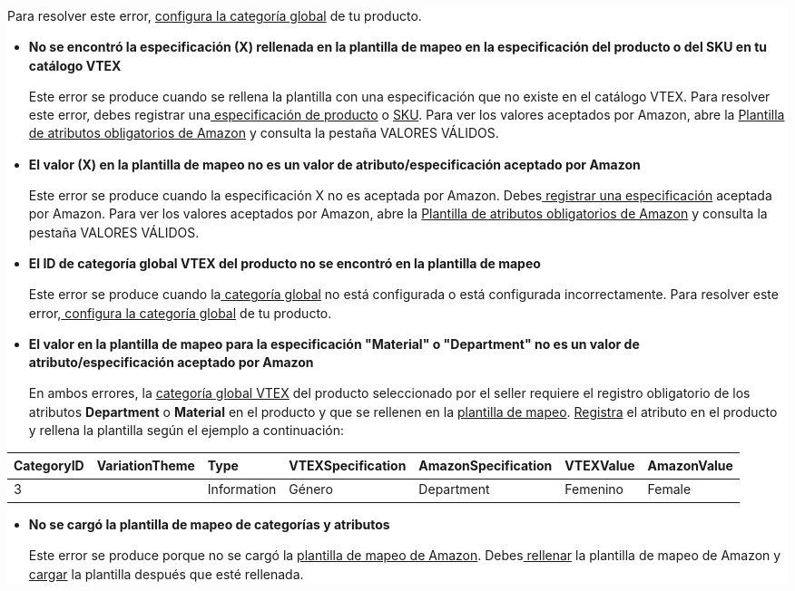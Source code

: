   Para resolver este error, [configura la categoría global](/es/tracks/configurar-integracao-com-a-amazon--6sgd4Pagy3wNsWKBvmIFrP/5xklf2wSdeztQh4iy5kJvD#configuracao-da-categoria-global) de tu producto.

- **No se encontró la especificación (X) rellenada en la plantilla de mapeo en la especificación del producto o del SKU en tu catálogo VTEX**

  Este error se produce cuando se rellena la plantilla con una especificación que no existe en el catálogo VTEX. Para resolver este error, debes registrar una[ especificación de producto](/es/tracks/catalogo-101--5AF0XfnjfWeopIFBgs3LIQ/4fcdmJzQ6QYA9zWf3bLWin) o [SKU](/es/tracks/catalogo-101--5AF0XfnjfWeopIFBgs3LIQ/6UjLHdAT5YLuflki10SXLr). Para ver los valores aceptados por Amazon, abre la [Plantilla de atributos obligatorios de Amazon](/es/tracks/configurar-integracao-com-a-amazon--6sgd4Pagy3wNsWKBvmIFrP/5xklf2wSdeztQh4iy5kJvD#2-planilha-de-atributos-obrigatorios-da-amazon) y consulta la pestaña VALORES VÁLIDOS.

- **El valor (X) en la plantilla de mapeo no es un valor de atributo/especificación aceptado por Amazon**

  Este error se produce cuando la especificación X no es aceptada por Amazon. Debes[ registrar una especificación](/es/tracks/catalogo-101--5AF0XfnjfWeopIFBgs3LIQ/4fcdmJzQ6QYA9zWf3bLWin) aceptada por Amazon. Para ver los valores aceptados por Amazon, abre la [Plantilla de atributos obligatorios de Amazon](/es/tracks/configurar-integracao-com-a-amazon--6sgd4Pagy3wNsWKBvmIFrP/5xklf2wSdeztQh4iy5kJvD#2-planilha-de-atributos-obrigatorios-da-amazon) y consulta la pestaña VALORES VÁLIDOS.

- **El ID de categoría global VTEX del producto no se encontró en la plantilla de mapeo**

  Este error se produce cuando la[ categoría global](/es/tracks/configurar-integracao-com-a-amazon--6sgd4Pagy3wNsWKBvmIFrP/5xklf2wSdeztQh4iy5kJvD#categoria-global) no está configurada o está configurada incorrectamente. Para resolver este error,[ configura la categoría global](/es/tracks/configurar-integracao-com-a-amazon--6sgd4Pagy3wNsWKBvmIFrP/5xklf2wSdeztQh4iy5kJvD#configuracao-da-categoria-global) de tu producto.

- **El valor en la plantilla de mapeo para la especificación "Material" o "Department" no es un valor de atributo/especificación aceptado por Amazon**

  En ambos errores, la [categoría global VTEX](/es/tracks/configurar-integracao-com-a-amazon--6sgd4Pagy3wNsWKBvmIFrP/5xklf2wSdeztQh4iy5kJvD) del producto seleccionado por el seller requiere el registro obligatorio de los atributos **Department** o **Material** en el producto y que se rellenen en la [plantilla de mapeo](/es/tracks/configurar-integracao-com-a-amazon--6sgd4Pagy3wNsWKBvmIFrP/5xklf2wSdeztQh4iy5kJvD#4-planilha-de-mapeamento). [Registra](/es/tracks/catalogo-101--5AF0XfnjfWeopIFBgs3LIQ/2NQoBv8m4Yz3oQaLgDRagP) el atributo en el producto y rellena la plantilla según el ejemplo a continuación:

|**CategoryID**|**VariationTheme**|**Type**|**VTEXSpecification**|**AmazonSpecification**|**VTEXValue**|**AmazonValue**|
| :- | :- | :- | :- | :- | :- | :- |
|3||Information|Género|Department|Femenino|Female|

- **No se cargó la plantilla de mapeo de categorías y atributos**

  Este error se produce porque no se cargó la [plantilla de mapeo de Amazon](/es/tracks/configurar-integracao-com-a-amazon--6sgd4Pagy3wNsWKBvmIFrP/5xklf2wSdeztQh4iy5kJvD#4-planilha-de-mapeamento). Debes[ rellenar](/es/tracks/configurar-integracao-com-a-amazon--6sgd4Pagy3wNsWKBvmIFrP/5xklf2wSdeztQh4iy5kJvD#5-preenchimento-da-planilha-de-mapeamento) la plantilla de mapeo de Amazon y [cargar](/es/tracks/configurar-integracao-com-a-amazon--6sgd4Pagy3wNsWKBvmIFrP/5xklf2wSdeztQh4iy5kJvD#6-upload-da-planilha-de-mapeamento) la plantilla después que esté rellenada.
